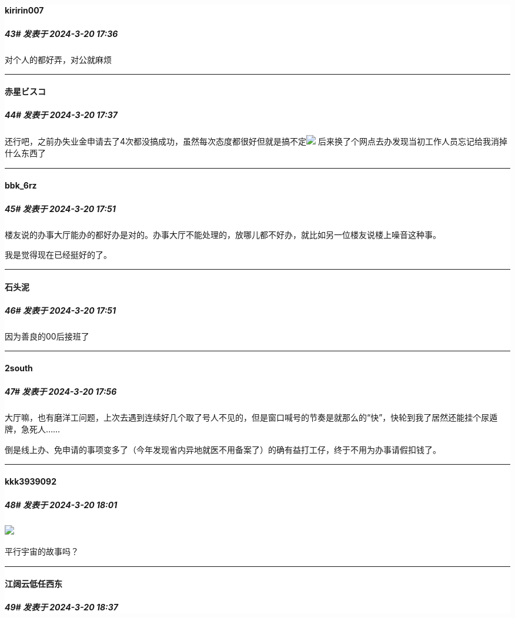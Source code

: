 ####  kiririn007  
##### 43#       发表于 2024-3-20 17:36

对个人的都好弄，对公就麻烦

*****

####  赤星ビスコ  
##### 44#       发表于 2024-3-20 17:37

还行吧，之前办失业金申请去了4次都没搞成功，虽然每次态度都很好但就是搞不定<img src="https://static.saraba1st.com/image/smiley/face2017/001.png" referrerpolicy="no-referrer">
后来换了个网点去办发现当初工作人员忘记给我消掉什么东西了


*****

####  bbk_6rz  
##### 45#       发表于 2024-3-20 17:51

楼友说的办事大厅能办的都好办是对的。办事大厅不能处理的，放哪儿都不好办，就比如另一位楼友说楼上噪音这种事。

我是觉得现在已经挺好的了。

*****

####  石头泥  
##### 46#       发表于 2024-3-20 17:51

因为善良的00后接班了


*****

####  2south  
##### 47#       发表于 2024-3-20 17:56

大厅嘛，也有磨洋工问题，上次去遇到连续好几个取了号人不见的，但是窗口喊号的节奏是就那么的“快”，快轮到我了居然还能挂个尿遁牌，急死人……

倒是线上办、免申请的事项变多了（今年发现省内异地就医不用备案了）的确有益打工仔，终于不用为办事请假扣钱了。


*****

####  kkk3939092  
##### 48#       发表于 2024-3-20 18:01

<img src="https://static.saraba1st.com/image/smiley/face2017/125.png" referrerpolicy="no-referrer">

平行宇宙的故事吗？


*****

####  江阔云低任西东  
##### 49#       发表于 2024-3-20 18:37

